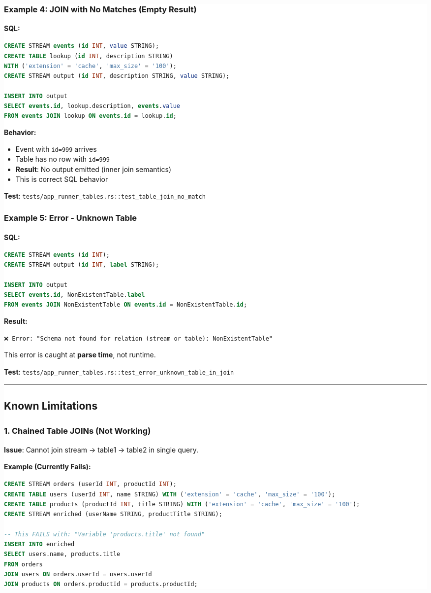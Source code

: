 ### Example 4: JOIN with No Matches (Empty Result)

**SQL:**
```sql
CREATE STREAM events (id INT, value STRING);
CREATE TABLE lookup (id INT, description STRING)
WITH ('extension' = 'cache', 'max_size' = '100');
CREATE STREAM output (id INT, description STRING, value STRING);

INSERT INTO output
SELECT events.id, lookup.description, events.value
FROM events JOIN lookup ON events.id = lookup.id;
```

**Behavior:**
- Event with `id=999` arrives
- Table has no row with `id=999`
- **Result**: No output emitted (inner join semantics)
- This is correct SQL behavior

**Test**: `tests/app_runner_tables.rs::test_table_join_no_match`

### Example 5: Error - Unknown Table

**SQL:**
```sql
CREATE STREAM events (id INT);
CREATE STREAM output (id INT, label STRING);

INSERT INTO output
SELECT events.id, NonExistentTable.label
FROM events JOIN NonExistentTable ON events.id = NonExistentTable.id;
```

**Result:**
```
❌ Error: "Schema not found for relation (stream or table): NonExistentTable"
```

This error is caught at **parse time**, not runtime.

**Test**: `tests/app_runner_tables.rs::test_error_unknown_table_in_join`

---

## Known Limitations

### 1. Chained Table JOINs (Not Working)

**Issue**: Cannot join stream → table1 → table2 in single query.

**Example (Currently Fails):**
```sql
CREATE STREAM orders (userId INT, productId INT);
CREATE TABLE users (userId INT, name STRING) WITH ('extension' = 'cache', 'max_size' = '100');
CREATE TABLE products (productId INT, title STRING) WITH ('extension' = 'cache', 'max_size' = '100');
CREATE STREAM enriched (userName STRING, productTitle STRING);

-- This FAILS with: "Variable 'products.title' not found"
INSERT INTO enriched
SELECT users.name, products.title
FROM orders
JOIN users ON orders.userId = users.userId
JOIN products ON orders.productId = products.productId;
```
